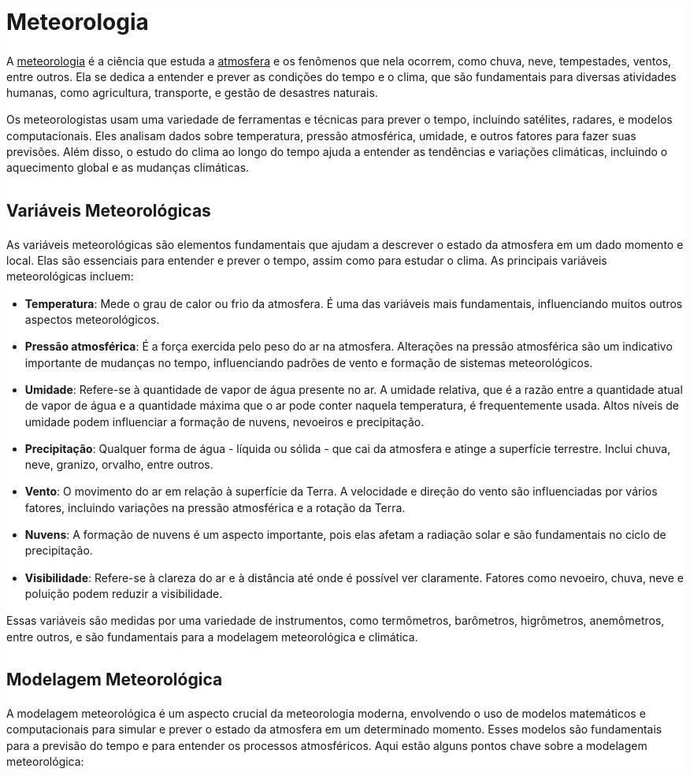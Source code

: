 # Meteorologia

A [meteorologia](https://en.wikipedia.org/wiki/Meteorology) é a ciência que estuda a [atmosfera](https://en.wikipedia.org/wiki/Atmosphere) e os fenômenos que nela ocorrem, como chuva, neve, tempestades, ventos, entre outros. Ela se dedica a entender e prever as condições do tempo e o clima, que são fundamentais para diversas atividades humanas, como agricultura, transporte, e gestão de desastres naturais.

Os meteorologistas usam uma variedade de ferramentas e técnicas para prever o tempo, incluindo satélites, radares, e modelos computacionais. Eles analisam dados sobre temperatura, pressão atmosférica, umidade, e outros fatores para fazer suas previsões. Além disso, o estudo do clima ao longo do tempo ajuda a entender as tendências e variações climáticas, incluindo o aquecimento global e as mudanças climáticas.

## Variáveis Meteorológicas

As variáveis meteorológicas são elementos fundamentais que ajudam a descrever o estado da atmosfera em um dado momento e local. Elas são essenciais para entender e prever o tempo, assim como para estudar o clima. As principais variáveis meteorológicas incluem:

- **Temperatura**: Mede o grau de calor ou frio da atmosfera. É uma das variáveis mais fundamentais, influenciando muitos outros aspectos meteorológicos.

- **Pressão atmosférica**: É a força exercida pelo peso do ar na atmosfera. Alterações na pressão atmosférica são um indicativo importante de mudanças no tempo, influenciando padrões de vento e formação de sistemas meteorológicos.

- **Umidade**: Refere-se à quantidade de vapor de água presente no ar. A umidade relativa, que é a razão entre a quantidade atual de vapor de água e a quantidade máxima que o ar pode conter naquela temperatura, é frequentemente usada. Altos níveis de umidade podem influenciar a formação de nuvens, nevoeiros e precipitação.

- **Precipitação**: Qualquer forma de água - líquida ou sólida - que cai da atmosfera e atinge a superfície terrestre. Inclui chuva, neve, granizo, orvalho, entre outros.

- **Vento**: O movimento do ar em relação à superfície da Terra. A velocidade e direção do vento são influenciadas por vários fatores, incluindo variações na pressão atmosférica e a rotação da Terra.

- **Nuvens**: A formação de nuvens é um aspecto importante, pois elas afetam a radiação solar e são fundamentais no ciclo de precipitação.

- **Visibilidade**: Refere-se à clareza do ar e à distância até onde é possível ver claramente. Fatores como nevoeiro, chuva, neve e poluição podem reduzir a visibilidade.

Essas variáveis são medidas por uma variedade de instrumentos, como termômetros, barômetros, higrômetros, anemômetros, entre outros, e são fundamentais para a modelagem meteorológica e climática.

## Modelagem Meteorológica

A modelagem meteorológica é um aspecto crucial da meteorologia moderna, envolvendo o uso de modelos matemáticos e computacionais para simular e prever o estado da atmosfera em um determinado momento. Esses modelos são fundamentais para a previsão do tempo e para entender os processos atmosféricos. Aqui estão alguns pontos chave sobre a modelagem meteorológica:
